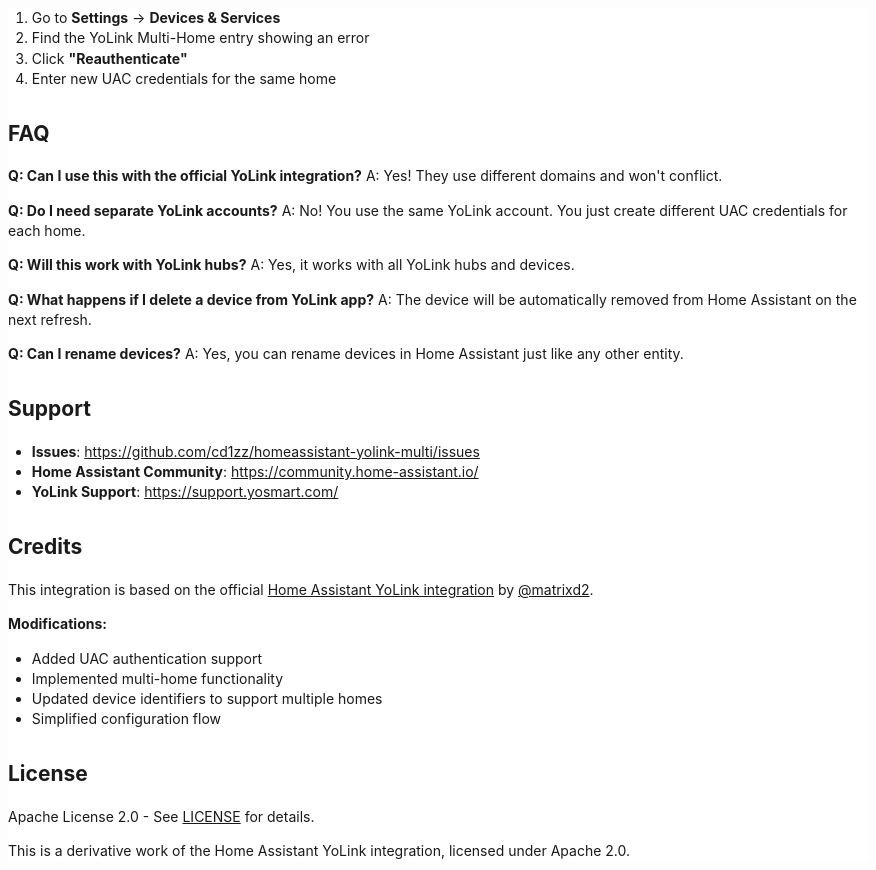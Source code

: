 1. Go to **Settings** → **Devices & Services**
2. Find the YoLink Multi-Home entry showing an error
3. Click **"Reauthenticate"**
4. Enter new UAC credentials for the same home

## FAQ

**Q: Can I use this with the official YoLink integration?**
A: Yes! They use different domains and won't conflict.

**Q: Do I need separate YoLink accounts?**
A: No! You use the same YoLink account. You just create different UAC credentials for each home.

**Q: Will this work with YoLink hubs?**
A: Yes, it works with all YoLink hubs and devices.

**Q: What happens if I delete a device from YoLink app?**
A: The device will be automatically removed from Home Assistant on the next refresh.

**Q: Can I rename devices?**
A: Yes, you can rename devices in Home Assistant just like any other entity.

## Support

- **Issues**: https://github.com/cd1zz/homeassistant-yolink-multi/issues
- **Home Assistant Community**: https://community.home-assistant.io/
- **YoLink Support**: https://support.yosmart.com/

## Credits

This integration is based on the official [Home Assistant YoLink integration](https://github.com/home-assistant/core/tree/dev/homeassistant/components/yolink) by [@matrixd2](https://github.com/matrixd2).

**Modifications:**
- Added UAC authentication support
- Implemented multi-home functionality
- Updated device identifiers to support multiple homes
- Simplified configuration flow

## License

Apache License 2.0 - See [LICENSE](LICENSE) for details.

This is a derivative work of the Home Assistant YoLink integration, licensed under Apache 2.0.
